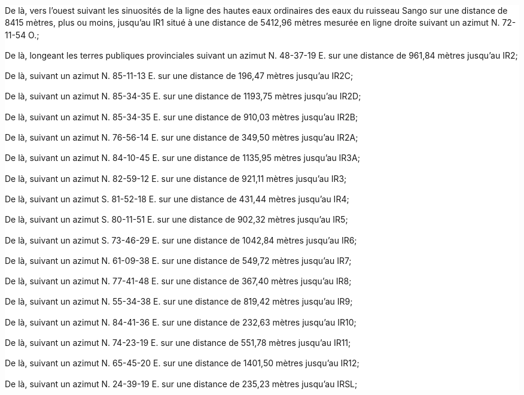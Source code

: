 De là, vers l’ouest suivant les sinuosités de la ligne des hautes eaux ordinaires des eaux du ruisseau Sango sur une distance de 8415 mètres, plus ou moins, jusqu’au IR1 situé à une distance de 5412,96 mètres mesurée en ligne droite suivant un azimut N. 72-11-54 O.;



De là, longeant les terres publiques provinciales suivant un azimut N. 48-37-19 E. sur une distance de 961,84 mètres jusqu’au IR2;



De là, suivant un azimut N. 85-11-13 E. sur une distance de 196,47 mètres jusqu’au IR2C;



De là, suivant un azimut N. 85-34-35 E. sur une distance de 1193,75 mètres jusqu’au IR2D;



De là, suivant un azimut N. 85-34-35 E. sur une distance de 910,03 mètres jusqu’au IR2B;



De là, suivant un azimut N. 76-56-14 E. sur une distance de 349,50 mètres jusqu’au IR2A;



De là, suivant un azimut N. 84-10-45 E. sur une distance de 1135,95 mètres jusqu’au IR3A;



De là, suivant un azimut N. 82-59-12 E. sur une distance de 921,11 mètres jusqu’au IR3;



De là, suivant un azimut S. 81-52-18 E. sur une distance de 431,44 mètres jusqu’au IR4;



De là, suivant un azimut S. 80-11-51 E. sur une distance de 902,32 mètres jusqu’au IR5;



De là, suivant un azimut S. 73-46-29 E. sur une distance de 1042,84 mètres jusqu’au IR6;



De là, suivant un azimut N. 61-09-38 E. sur une distance de 549,72 mètres jusqu’au IR7;



De là, suivant un azimut N. 77-41-48 E. sur une distance de 367,40 mètres jusqu’au IR8;



De là, suivant un azimut N. 55-34-38 E. sur une distance de 819,42 mètres jusqu’au IR9;



De là, suivant un azimut N. 84-41-36 E. sur une distance de 232,63 mètres jusqu’au IR10;



De là, suivant un azimut N. 74-23-19 E. sur une distance de 551,78 mètres jusqu’au IR11;



De là, suivant un azimut N. 65-45-20 E. sur une distance de 1401,50 mètres jusqu’au IR12;



De là, suivant un azimut N. 24-39-19 E. sur une distance de 235,23 mètres jusqu’au IRSL;


